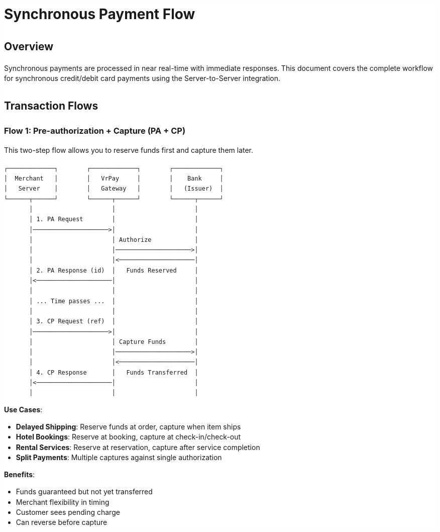 # Synchronous Payment Flow

## Overview

Synchronous payments are processed in near real-time with immediate responses. This document covers the complete workflow for synchronous credit/debit card payments using the Server-to-Server integration.

## Transaction Flows

### Flow 1: Pre-authorization + Capture (PA + CP)

This two-step flow allows you to reserve funds first and capture them later.

```
┌─────────────┐        ┌─────────────┐        ┌─────────────┐
│  Merchant   │        │   VrPay     │        │    Bank     │
│   Server    │        │   Gateway   │        │   (Issuer)  │
└──────┬──────┘        └──────┬──────┘        └──────┬──────┘
       │                      │                      │
       │ 1. PA Request        │                      │
       │─────────────────────>│                      │
       │                      │ Authorize            │
       │                      │─────────────────────>│
       │                      │<─────────────────────│
       │ 2. PA Response (id)  │   Funds Reserved     │
       │<─────────────────────│                      │
       │                      │                      │
       │ ... Time passes ...  │                      │
       │                      │                      │
       │ 3. CP Request (ref)  │                      │
       │─────────────────────>│                      │
       │                      │ Capture Funds        │
       │                      │─────────────────────>│
       │                      │<─────────────────────│
       │ 4. CP Response       │   Funds Transferred  │
       │<─────────────────────│                      │
       │                      │                      │
```

**Use Cases**:
- **Delayed Shipping**: Reserve funds at order, capture when item ships
- **Hotel Bookings**: Reserve at booking, capture at check-in/check-out
- **Rental Services**: Reserve at reservation, capture after service completion
- **Split Payments**: Multiple captures against single authorization

**Benefits**:
- Funds guaranteed but not yet transferred
- Merchant flexibility in timing
- Customer sees pending charge
- Can reverse before capture
